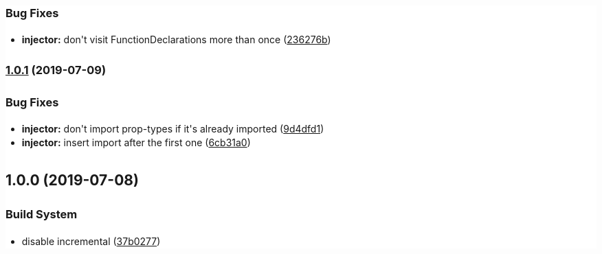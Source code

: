 ### Bug Fixes

- **injector:** don't visit FunctionDeclarations more than once ([236276b](https://github.com/merceyz/typescript-to-proptypes/commit/236276b))

### [1.0.1](https://github.com/merceyz/typescript-to-proptypes/compare/v1.0.0...v1.0.1) (2019-07-09)

### Bug Fixes

- **injector:** don't import prop-types if it's already imported ([9d4dfd1](https://github.com/merceyz/typescript-to-proptypes/commit/9d4dfd1))
- **injector:** insert import after the first one ([6cb31a0](https://github.com/merceyz/typescript-to-proptypes/commit/6cb31a0))

## 1.0.0 (2019-07-08)

### Build System

- disable incremental ([37b0277](https://github.com/merceyz/typescript-to-proptypes/commit/37b0277))

